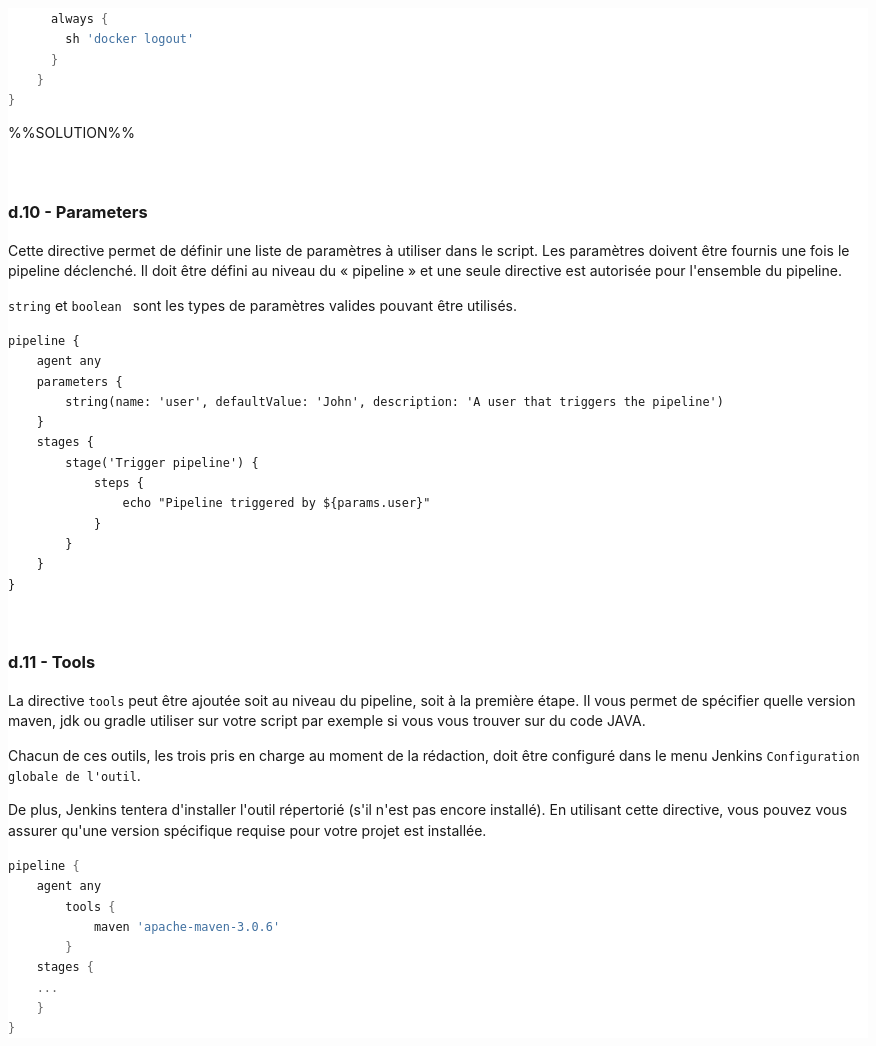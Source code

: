 ```groovy
      always {
        sh 'docker logout'
      }
    }
}
```
%%SOLUTION%%

<br>

### d.10 - Parameters

Cette directive permet de définir une liste de paramètres à utiliser dans le script. Les paramètres doivent être fournis une fois le pipeline déclenché. Il doit être défini au niveau du « pipeline » et une seule directive est autorisée pour l'ensemble du pipeline.

`string` et `boolean ` sont les types de paramètres valides pouvant être utilisés.

```shell
pipeline {
    agent any
    parameters {
        string(name: 'user', defaultValue: 'John', description: 'A user that triggers the pipeline')
    }
    stages {
        stage('Trigger pipeline') {
            steps {
                echo "Pipeline triggered by ${params.user}"
            }
        }
    }
}
```

<br>

### d.11 - Tools

La directive `tools` peut être ajoutée soit au niveau du pipeline, soit à la première étape. Il vous permet de spécifier quelle version maven, jdk ou gradle utiliser sur votre script par exemple si vous vous trouver sur du code JAVA.

Chacun de ces outils, les trois pris en charge au moment de la rédaction, doit être configuré dans le menu Jenkins `Configuration globale de l'outil`.

De plus, Jenkins tentera d'installer l'outil répertorié (s'il n'est pas encore installé). En utilisant cette directive, vous pouvez vous assurer qu'une version spécifique requise pour votre projet est installée.

```groovy
pipeline {
    agent any
        tools {
            maven 'apache-maven-3.0.6'
        }
    stages {
    ...
    }
}
```
